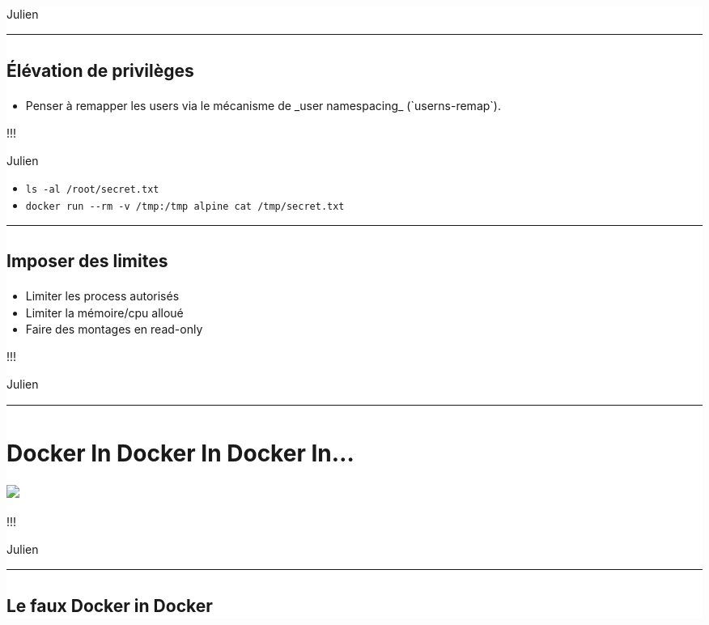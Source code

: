 Julien

--- ---

## Élévation de privilèges

<div class="rows">
    <div class="shell up">
        <iframe data-src="http://localhost:8080"></iframe>
    </div>
    <div>
        <ul>
            <li>Penser à remapper les users via le mécanisme de _user namespacing_ (`userns-remap`).</li>
        </ul>
    </div>
</div>

!!!

Julien

* `ls -al /root/secret.txt`
* `docker run --rm -v /tmp:/tmp alpine cat /tmp/secret.txt`

--- ---

## Imposer des limites

<div class="rows">
    <div>
        <ul>
            <li>Limiter les process autorisés</li>
            <li>Limiter la mémoire/cpu alloué</li>
            <li>Faire des montages en read-only</li>
        </ul>
    </div>
</div>

!!!

Julien

---

# Docker In Docker In Docker In…

<img src="https://media.giphy.com/media/iNwXHhkqlfOla/giphy.gif" />

!!!

Julien

--- ---

## Le faux Docker in Docker
